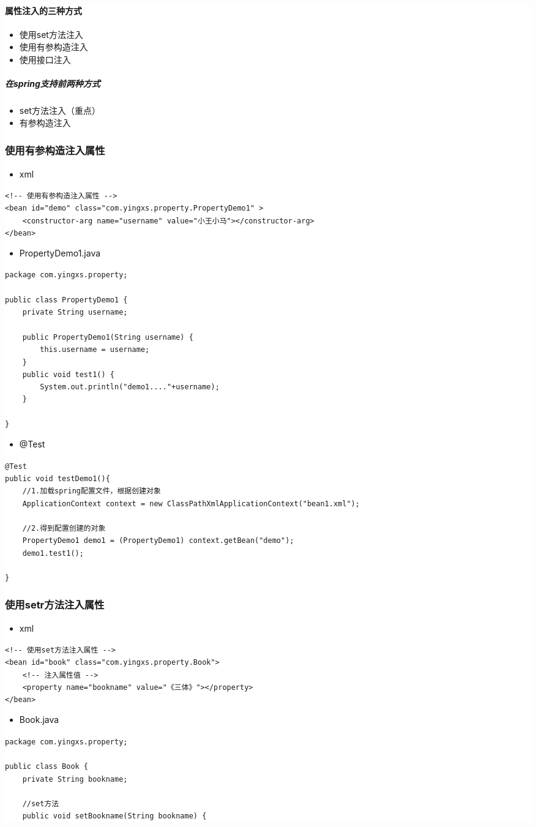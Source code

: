#### 属性注入的三种方式
* 使用set方法注入
* 使用有参构造注入
* 使用接口注入
##### 在spring支持前两种方式
* set方法注入（重点）
* 有参构造注入

### 使用有参构造注入属性
* xml
```
<!-- 使用有参构造注入属性 -->
<bean id="demo" class="com.yingxs.property.PropertyDemo1" >
	<constructor-arg name="username" value="小王小马"></constructor-arg>
</bean>
```
* PropertyDemo1.java
```
package com.yingxs.property;

public class PropertyDemo1 {
	private String username;

	public PropertyDemo1(String username) {
		this.username = username;
	}
	public void test1() {
		System.out.println("demo1...."+username);
	}
	
}

```
* @Test
```
@Test
public void testDemo1(){
	//1.加载spring配置文件，根据创建对象
	ApplicationContext context = new ClassPathXmlApplicationContext("bean1.xml");
	
	//2.得到配置创建的对象
	PropertyDemo1 demo1 = (PropertyDemo1) context.getBean("demo");
	demo1.test1();
	
}
```
### 使用setr方法注入属性
* xml
```
<!-- 使用set方法注入属性 -->
<bean id="book" class="com.yingxs.property.Book">
	<!-- 注入属性值 -->
	<property name="bookname" value="《三体》"></property>
</bean>
```
* Book.java
```
package com.yingxs.property;

public class Book {
	private String bookname;

	//set方法
	public void setBookname(String bookname) {
```